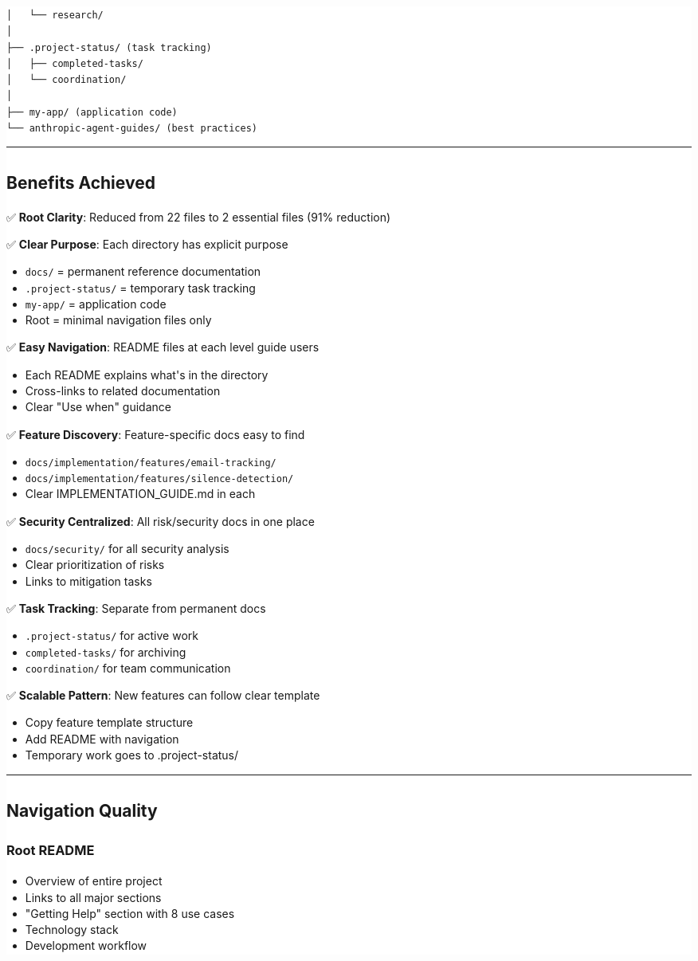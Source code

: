 ```
│   └── research/
│
├── .project-status/ (task tracking)
│   ├── completed-tasks/
│   └── coordination/
│
├── my-app/ (application code)
└── anthropic-agent-guides/ (best practices)
```

---

## Benefits Achieved

✅ **Root Clarity**: Reduced from 22 files to 2 essential files (91% reduction)

✅ **Clear Purpose**: Each directory has explicit purpose
- `docs/` = permanent reference documentation
- `.project-status/` = temporary task tracking
- `my-app/` = application code
- Root = minimal navigation files only

✅ **Easy Navigation**: README files at each level guide users
- Each README explains what's in the directory
- Cross-links to related documentation
- Clear "Use when" guidance

✅ **Feature Discovery**: Feature-specific docs easy to find
- `docs/implementation/features/email-tracking/`
- `docs/implementation/features/silence-detection/`
- Clear IMPLEMENTATION_GUIDE.md in each

✅ **Security Centralized**: All risk/security docs in one place
- `docs/security/` for all security analysis
- Clear prioritization of risks
- Links to mitigation tasks

✅ **Task Tracking**: Separate from permanent docs
- `.project-status/` for active work
- `completed-tasks/` for archiving
- `coordination/` for team communication

✅ **Scalable Pattern**: New features can follow clear template
- Copy feature template structure
- Add README with navigation
- Temporary work goes to .project-status/

---

## Navigation Quality

### Root README
- Overview of entire project
- Links to all major sections
- "Getting Help" section with 8 use cases
- Technology stack
- Development workflow
